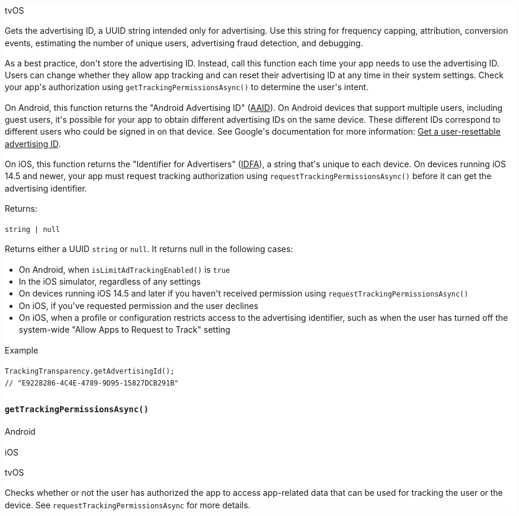 tvOS

Gets the advertising ID, a UUID string intended only for advertising. Use this string for
frequency capping, attribution, conversion events, estimating the number of unique users,
advertising fraud detection, and debugging.

As a best practice, don't store the advertising ID. Instead, call this function each time your
app needs to use the advertising ID. Users can change whether they allow app tracking and can
reset their advertising ID at any time in their system settings. Check your app's authorization
using `getTrackingPermissionsAsync()` to determine the user's intent.

On Android, this function returns the "Android Advertising ID"
([AAID](https://developers.google.com/android/reference/com/google/android/gms/ads/identifier/AdvertisingIdClient.Info#public-string-getid)).
On Android devices that support multiple users, including guest users, it's possible for your app
to obtain different advertising IDs on the same device. These different IDs correspond to
different users who could be signed in on that device. See Google's documentation for more
information: [Get a user-resettable advertising
ID](https://developer.android.com/training/articles/ad-id).

On iOS, this function returns the "Identifier for Advertisers"
([IDFA](https://developer.apple.com/documentation/adsupport/asidentifiermanager/advertisingidentifier)),
a string that's unique to each device. On devices running iOS 14.5 and newer, your app must
request tracking authorization using `requestTrackingPermissionsAsync()` before it can get the
advertising identifier.

Returns:

`string | null`

Returns either a UUID `string` or `null`. It returns null in the following cases:

* On Android, when `isLimitAdTrackingEnabled()` is `true`
* In the iOS simulator, regardless of any settings
* On devices running iOS 14.5 and later if you haven't received permission using
  `requestTrackingPermissionsAsync()`
* On iOS, if you've requested permission and the user declines
* On iOS, when a profile or configuration restricts access to the advertising identifier, such as
  when the user has turned off the system-wide "Allow Apps to Request to Track" setting

Example

```
TrackingTransparency.getAdvertisingId();
// "E9228286-4C4E-4789-9D95-15827DCB291B"

```

### `getTrackingPermissionsAsync()`

Android

iOS

tvOS

Checks whether or not the user has authorized the app to access app-related data that can be used
for tracking the user or the device. See `requestTrackingPermissionsAsync` for more details.
